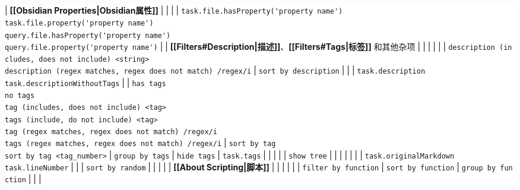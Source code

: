 | **[[Obsidian Properties\|Obsidian属性]]**                                                                                                                                                                                                                                                                                                          |                                             |                        |                        | `task.file.hasProperty('property name')`<br>`task.file.property('property name')`<br>`query.file.hasProperty('property name')`<br>`query.file.property('property name')` |
| **[[Filters#Description\|描述]]**、**[[Filters#Tags\|标签]]** 和其他杂项                                                                                                                                                                                                                                                         |                                             |                        |                        |                                                                                                                                                                          |
| `description (includes, does not include) <string>`<br>`description (regex matches, regex does not match) /regex/i`                                                                                                                                                                                                                                  | `sort by description`                       |                        |                        | `task.description`<br>`task.descriptionWithoutTags`                                                                                                                      |
| `has tags`<br>`no tags`<br>`tag (includes, does not include) <tag>`<br>`tags (include, do not include) <tag>`<br>`tag (regex matches, regex does not match) /regex/i`<br>`tags (regex matches, regex does not match) /regex/i`                                                                                                                       | `sort by tag`<br>`sort by tag <tag_number>` | `group by tags`        | `hide tags`            | `task.tags`                                                                                                                                                              |
|                                                                                                                                                                                                                                                                                                                                                      |                                             |                        | `show tree`            |                                                                                                                                                                          |
|                                                                                                                                                                                                                                                                                                                                                      |                                             |                        |                        | `task.originalMarkdown`<br>`task.lineNumber`                                                                                                                             |
|                                                                                                                                                                                                                                                                                                                                                      | `sort by random`                            |                        |                        |                                                                                                                                                                          |
| **[[About Scripting\|脚本]]**                                                                                                                                                                                                                                                                                                                   |                                             |                        |                        |                                                                                                                                                                          |
| `filter by function`                                                                                                                                                                                                                                                                                                                                 | `sort by function`                          | `group by function`    |                        |                                                                                                                                                                          |
